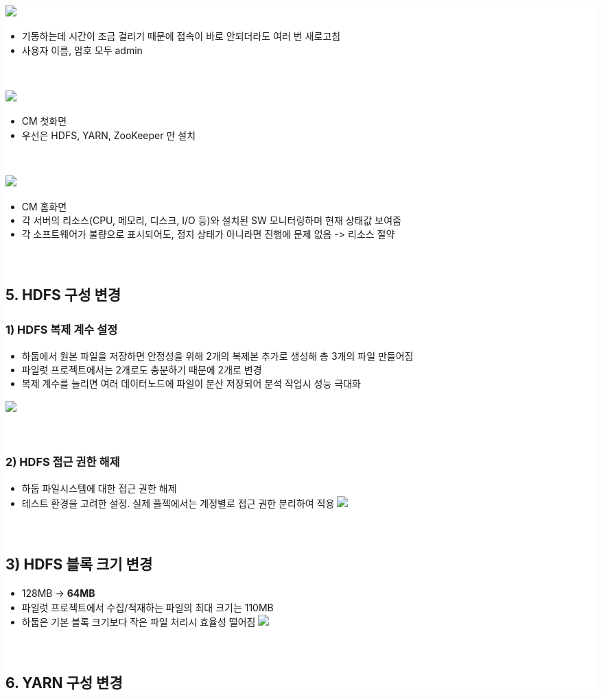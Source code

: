 [](http://server01.hadoop.com:7180)

![](https://img1.daumcdn.net/thumb/R1280x0/?scode=mtistory2&fname=https%3A%2F%2Fblog.kakaocdn.net%2Fdn%2FoAePZ%2FbtrVQN5VGHq%2FL05FOfb1W8eRNb8GA3wuj0%2Fimg.png)

- 기동하는데 시간이 조금 걸리기 때문에 접속이 바로 안되더라도 여러 번 새로고침
- 사용자 이름, 암호 모두 admin  

<br>

![](https://img1.daumcdn.net/thumb/R1280x0/?scode=mtistory2&fname=https%3A%2F%2Fblog.kakaocdn.net%2Fdn%2FbGNmVJ%2FbtrVT73Coaa%2FYnPz6ZgiGsQ7C2dOwv0yj1%2Fimg.png)  
- CM 첫화면
- 우선은 HDFS, YARN, ZooKeeper 만 설치  

<br>

![](https://img1.daumcdn.net/thumb/R1280x0/?scode=mtistory2&fname=https%3A%2F%2Fblog.kakaocdn.net%2Fdn%2FbiV0mK%2FbtrVUAK303T%2Fxxbj3ECFODv21OU24TFd61%2Fimg.png)
- CM 홈화면
- 각 서버의 리소스(CPU,  메모리, 디스크, I/O 등)와 설치된 SW 모니터링하며 현재 상태값 보여줌
- 각 소프트웨어가 불량으로 표시되어도, 정지 상태가 아니라면 진행에 문제 없음 -> 리소스 절약   

<br>

## 5. HDFS 구성 변경

### 1) HDFS 복제 계수 설정
- 하둡에서 원본 파일을 저장하면 안정성을 위해 2개의 복제본 추가로 생성해 총 3개의 파일 만들어짐
- 파일럿 프로젝트에서는 2개로도 충분하기 때문에 2개로 변경
- 복제 계수를 늘리면 여러 데이터노드에 파일이 분산 저장되어 분석 작업시 성능 극대화 

![](https://img1.daumcdn.net/thumb/R1280x0/?scode=mtistory2&fname=https%3A%2F%2Fblog.kakaocdn.net%2Fdn%2FlO3FO%2FbtrVRCwsHuf%2FhovRKbctGPWa5QcvzHUVz0%2Fimg.png)

<br>

### 2) HDFS 접근 권한 해제
- 하둡 파일시스템에 대한 접근 권한 해제
- 테스트 환경을 고려한 설정. 실제 플젝에서는 계정별로 접근 권한 분리하여 적용
![](https://img1.daumcdn.net/thumb/R1280x0/?scode=mtistory2&fname=https%3A%2F%2Fblog.kakaocdn.net%2Fdn%2FcCb6vH%2FbtrVRDvmBcz%2F4AQhAt2qGnLGnALYknfuyK%2Fimg.png)   

<br>

## 3) HDFS 블록 크기 변경
- 128MB -> __64MB__
- 파일럿 프로젝트에서 수집/적재하는 파일의 최대 크기는 110MB
- 하둡은 기본 블록 크기보다 작은 파일 처리시 효율성 떨어짐
![](https://img1.daumcdn.net/thumb/R1280x0/?scode=mtistory2&fname=https%3A%2F%2Fblog.kakaocdn.net%2Fdn%2F0C4zG%2FbtrVUzSZKIw%2Fht8VbB1dOjxiisgA2Whpx0%2Fimg.png)   

<br>

## 6. YARN 구성 변경
